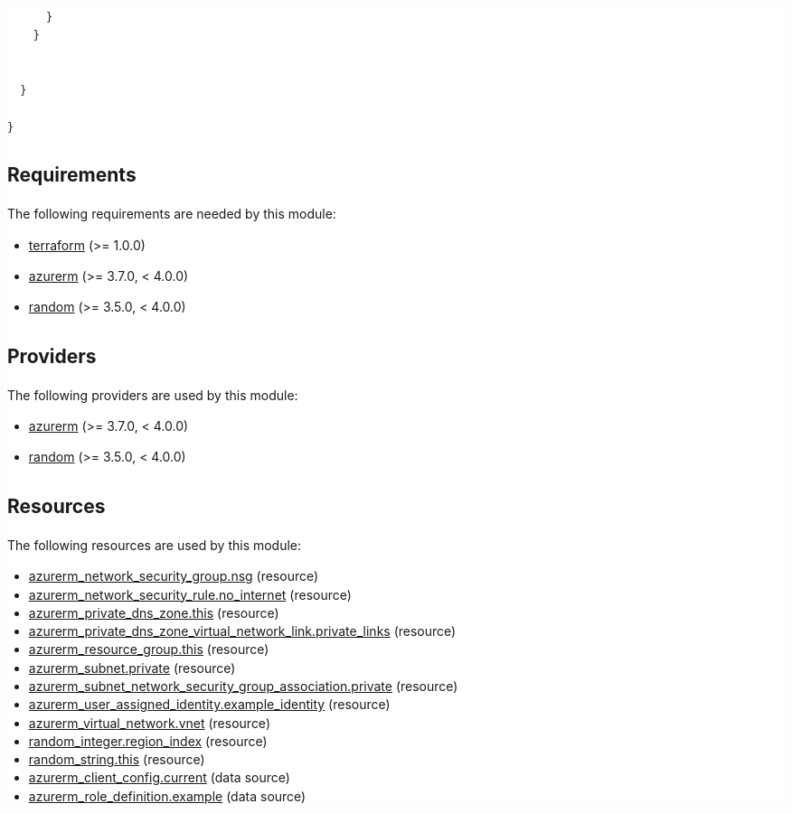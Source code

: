 ```hcl
      }
    }


  }

}

```


## Requirements

The following requirements are needed by this module:

- <a name="requirement_terraform"></a> [terraform](#requirement\_terraform) (>= 1.0.0)

- <a name="requirement_azurerm"></a> [azurerm](#requirement\_azurerm) (>= 3.7.0, < 4.0.0)

- <a name="requirement_random"></a> [random](#requirement\_random) (>= 3.5.0, < 4.0.0)

## Providers

The following providers are used by this module:

- <a name="provider_azurerm"></a> [azurerm](#provider\_azurerm) (>= 3.7.0, < 4.0.0)

- <a name="provider_random"></a> [random](#provider\_random) (>= 3.5.0, < 4.0.0)

## Resources

The following resources are used by this module:

- [azurerm_network_security_group.nsg](https://registry.terraform.io/providers/hashicorp/azurerm/latest/docs/resources/network_security_group) (resource)
- [azurerm_network_security_rule.no_internet](https://registry.terraform.io/providers/hashicorp/azurerm/latest/docs/resources/network_security_rule) (resource)
- [azurerm_private_dns_zone.this](https://registry.terraform.io/providers/hashicorp/azurerm/latest/docs/resources/private_dns_zone) (resource)
- [azurerm_private_dns_zone_virtual_network_link.private_links](https://registry.terraform.io/providers/hashicorp/azurerm/latest/docs/resources/private_dns_zone_virtual_network_link) (resource)
- [azurerm_resource_group.this](https://registry.terraform.io/providers/hashicorp/azurerm/latest/docs/resources/resource_group) (resource)
- [azurerm_subnet.private](https://registry.terraform.io/providers/hashicorp/azurerm/latest/docs/resources/subnet) (resource)
- [azurerm_subnet_network_security_group_association.private](https://registry.terraform.io/providers/hashicorp/azurerm/latest/docs/resources/subnet_network_security_group_association) (resource)
- [azurerm_user_assigned_identity.example_identity](https://registry.terraform.io/providers/hashicorp/azurerm/latest/docs/resources/user_assigned_identity) (resource)
- [azurerm_virtual_network.vnet](https://registry.terraform.io/providers/hashicorp/azurerm/latest/docs/resources/virtual_network) (resource)
- [random_integer.region_index](https://registry.terraform.io/providers/hashicorp/random/latest/docs/resources/integer) (resource)
- [random_string.this](https://registry.terraform.io/providers/hashicorp/random/latest/docs/resources/string) (resource)
- [azurerm_client_config.current](https://registry.terraform.io/providers/hashicorp/azurerm/latest/docs/data-sources/client_config) (data source)
- [azurerm_role_definition.example](https://registry.terraform.io/providers/hashicorp/azurerm/latest/docs/data-sources/role_definition) (data source)
